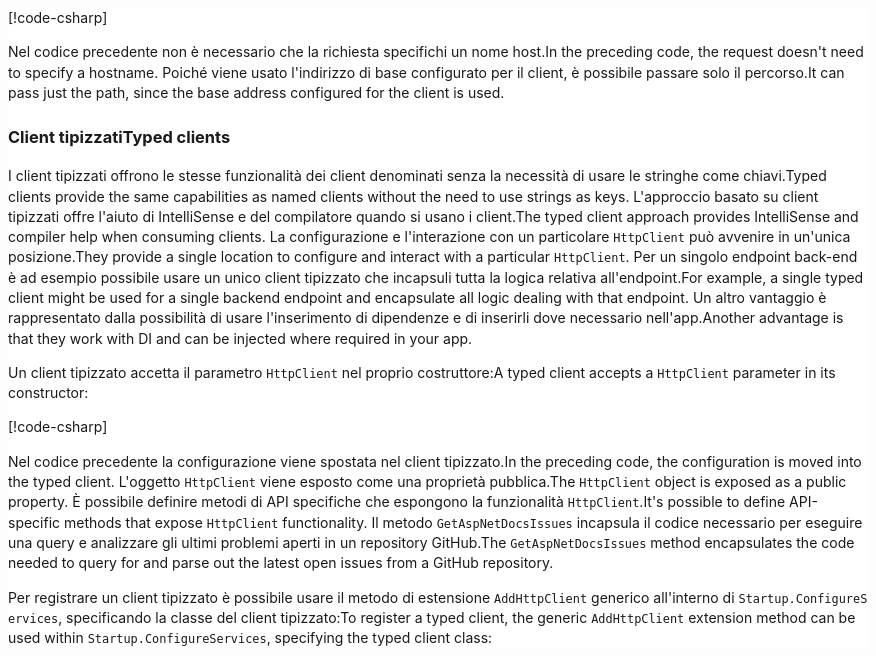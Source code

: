 [!code-csharp[](http-requests/samples/Pages/NamedClient.cshtml.cs?name=snippet1&highlight=20)]

<span data-ttu-id="2bdb7-140">Nel codice precedente non è necessario che la richiesta specifichi un nome host.</span><span class="sxs-lookup"><span data-stu-id="2bdb7-140">In the preceding code, the request doesn't need to specify a hostname.</span></span> <span data-ttu-id="2bdb7-141">Poiché viene usato l'indirizzo di base configurato per il client, è possibile passare solo il percorso.</span><span class="sxs-lookup"><span data-stu-id="2bdb7-141">It can pass just the path, since the base address configured for the client is used.</span></span>

### <a name="typed-clients"></a><span data-ttu-id="2bdb7-142">Client tipizzati</span><span class="sxs-lookup"><span data-stu-id="2bdb7-142">Typed clients</span></span>

<span data-ttu-id="2bdb7-143">I client tipizzati offrono le stesse funzionalità dei client denominati senza la necessità di usare le stringhe come chiavi.</span><span class="sxs-lookup"><span data-stu-id="2bdb7-143">Typed clients provide the same capabilities as named clients without the need to use strings as keys.</span></span> <span data-ttu-id="2bdb7-144">L'approccio basato su client tipizzati offre l'aiuto di IntelliSense e del compilatore quando si usano i client.</span><span class="sxs-lookup"><span data-stu-id="2bdb7-144">The typed client approach provides IntelliSense and compiler help when consuming clients.</span></span> <span data-ttu-id="2bdb7-145">La configurazione e l'interazione con un particolare `HttpClient` può avvenire in un'unica posizione.</span><span class="sxs-lookup"><span data-stu-id="2bdb7-145">They provide a single location to configure and interact with a particular `HttpClient`.</span></span> <span data-ttu-id="2bdb7-146">Per un singolo endpoint back-end è ad esempio possibile usare un unico client tipizzato che incapsuli tutta la logica relativa all'endpoint.</span><span class="sxs-lookup"><span data-stu-id="2bdb7-146">For example, a single typed client might be used for a single backend endpoint and encapsulate all logic dealing with that endpoint.</span></span> <span data-ttu-id="2bdb7-147">Un altro vantaggio è rappresentato dalla possibilità di usare l'inserimento di dipendenze e di inserirli dove necessario nell'app.</span><span class="sxs-lookup"><span data-stu-id="2bdb7-147">Another advantage is that they work with DI and can be injected where required in your app.</span></span>

<span data-ttu-id="2bdb7-148">Un client tipizzato accetta il parametro `HttpClient` nel proprio costruttore:</span><span class="sxs-lookup"><span data-stu-id="2bdb7-148">A typed client accepts a `HttpClient` parameter in its constructor:</span></span>

[!code-csharp[](http-requests/samples/GitHub/GitHubService.cs?name=snippet1&highlight=5)]

<span data-ttu-id="2bdb7-149">Nel codice precedente la configurazione viene spostata nel client tipizzato.</span><span class="sxs-lookup"><span data-stu-id="2bdb7-149">In the preceding code, the configuration is moved into the typed client.</span></span> <span data-ttu-id="2bdb7-150">L'oggetto `HttpClient` viene esposto come una proprietà pubblica.</span><span class="sxs-lookup"><span data-stu-id="2bdb7-150">The `HttpClient` object is exposed as a public property.</span></span> <span data-ttu-id="2bdb7-151">È possibile definire metodi di API specifiche che espongono la funzionalità `HttpClient`.</span><span class="sxs-lookup"><span data-stu-id="2bdb7-151">It's possible to define API-specific methods that expose `HttpClient` functionality.</span></span> <span data-ttu-id="2bdb7-152">Il metodo `GetAspNetDocsIssues` incapsula il codice necessario per eseguire una query e analizzare gli ultimi problemi aperti in un repository GitHub.</span><span class="sxs-lookup"><span data-stu-id="2bdb7-152">The `GetAspNetDocsIssues` method encapsulates the code needed to query for and parse out the latest open issues from a GitHub repository.</span></span>

<span data-ttu-id="2bdb7-153">Per registrare un client tipizzato è possibile usare il metodo di estensione `AddHttpClient` generico all'interno di `Startup.ConfigureServices`, specificando la classe del client tipizzato:</span><span class="sxs-lookup"><span data-stu-id="2bdb7-153">To register a typed client, the generic `AddHttpClient` extension method can be used within `Startup.ConfigureServices`, specifying the typed client class:</span></span>

